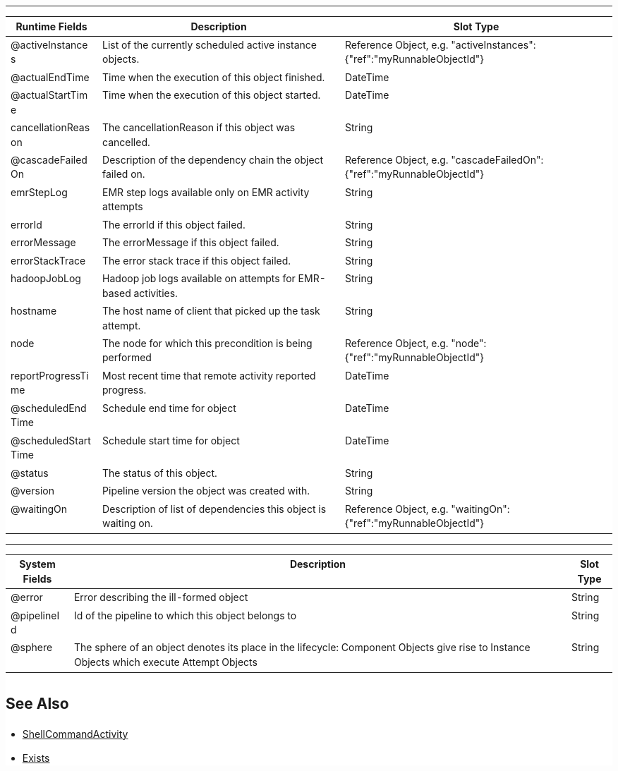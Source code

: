 
****  

| Runtime Fields | Description | Slot Type | 
| --- | --- | --- | 
| @activeInstances | List of the currently scheduled active instance objects\. | Reference Object, e\.g\. "activeInstances":\{"ref":"myRunnableObjectId"\} | 
| @actualEndTime | Time when the execution of this object finished\. | DateTime | 
| @actualStartTime | Time when the execution of this object started\. | DateTime | 
| cancellationReason | The cancellationReason if this object was cancelled\. | String | 
| @cascadeFailedOn | Description of the dependency chain the object failed on\. | Reference Object, e\.g\. "cascadeFailedOn":\{"ref":"myRunnableObjectId"\} | 
| emrStepLog | EMR step logs available only on EMR activity attempts | String | 
| errorId | The errorId if this object failed\. | String | 
| errorMessage | The errorMessage if this object failed\. | String | 
| errorStackTrace | The error stack trace if this object failed\. | String | 
| hadoopJobLog | Hadoop job logs available on attempts for EMR\-based activities\. | String | 
| hostname | The host name of client that picked up the task attempt\. | String | 
| node | The node for which this precondition is being performed | Reference Object, e\.g\. "node":\{"ref":"myRunnableObjectId"\} | 
| reportProgressTime | Most recent time that remote activity reported progress\. | DateTime | 
| @scheduledEndTime | Schedule end time for object | DateTime | 
| @scheduledStartTime | Schedule start time for object | DateTime | 
| @status | The status of this object\. | String | 
| @version | Pipeline version the object was created with\. | String | 
| @waitingOn | Description of list of dependencies this object is waiting on\. | Reference Object, e\.g\. "waitingOn":\{"ref":"myRunnableObjectId"\} | 


****  

| System Fields | Description | Slot Type | 
| --- | --- | --- | 
| @error | Error describing the ill\-formed object | String | 
| @pipelineId | Id of the pipeline to which this object belongs to | String | 
| @sphere | The sphere of an object denotes its place in the lifecycle: Component Objects give rise to Instance Objects which execute Attempt Objects | String | 

## See Also<a name="shellcommandprecondition-seealso"></a>

+ [ShellCommandActivity](dp-object-shellcommandactivity.md)

+ [Exists](dp-object-exists.md)